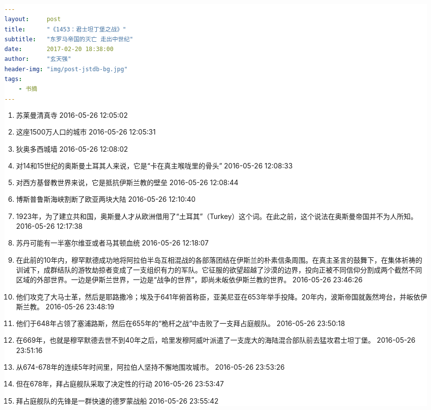 ```yaml
---
layout:     post
title:      "《1453：君士坦丁堡之战》"
subtitle:   "东罗马帝国的灭亡 走出中世纪"
date:       2017-02-20 18:38:00
author:     "玄天强"
header-img: "img/post-jstdb-bg.jpg"
tags:
    - 书摘
---
```


1. 苏莱曼清真寺
	2016-05-26 12:05:02

2. 这座1500万人口的城市
	2016-05-26 12:05:31

3. 狄奥多西城墙
	2016-05-26 12:08:02

4. 对14和15世纪的奥斯曼土耳其人来说，它是“卡在真主喉咙里的骨头”
	2016-05-26 12:08:33

5. 对西方基督教世界来说，它是抵抗伊斯兰教的壁垒
	2016-05-26 12:08:44

6. 博斯普鲁斯海峡割断了欧亚两块大陆
	2016-05-26 12:10:40

7. 1923年，为了建立共和国，奥斯曼人才从欧洲借用了“土耳其”（Turkey）这个词。在此之前，这个说法在奥斯曼帝国并不为人所知。
	2016-05-26 12:17:38

8. 苏丹可能有一半塞尔维亚或者马其顿血统
	2016-05-26 12:18:07

9. 在此前的10年内，穆罕默德成功地将阿拉伯半岛互相混战的各部落团结在伊斯兰的朴素信条周围。在真主圣言的鼓舞下，在集体祈祷的训诫下，成群结队的游牧劫掠者变成了一支组织有力的军队。它征服的欲望超越了沙漠的边界，投向正被不同信仰分割成两个截然不同区域的外部世界。一边是伊斯兰世界，一边是“战争的世界”，即尚未皈依伊斯兰教的世界。
	2016-05-26 23:46:26

10. 他们攻克了大马士革，然后是耶路撒冷；埃及于641年俯首称臣，亚美尼亚在653年举手投降。20年内，波斯帝国就轰然垮台，并皈依伊斯兰教。
	2016-05-26 23:48:19

11. 他们于648年占领了塞浦路斯，然后在655年的“桅杆之战”中击败了一支拜占庭舰队。
	2016-05-26 23:50:18

12. 在669年，也就是穆罕默德去世不到40年之后，哈里发穆阿威叶派遣了一支庞大的海陆混合部队前去猛攻君士坦丁堡。
	2016-05-26 23:51:16

13. 从674-678年的连续5年时间里，阿拉伯人坚持不懈地围攻城市。
	2016-05-26 23:53:26

14. 但在678年，拜占庭舰队采取了决定性的行动
	2016-05-26 23:53:47

15. 拜占庭舰队的先锋是一群快速的德罗蒙战船
	2016-05-26 23:55:42
